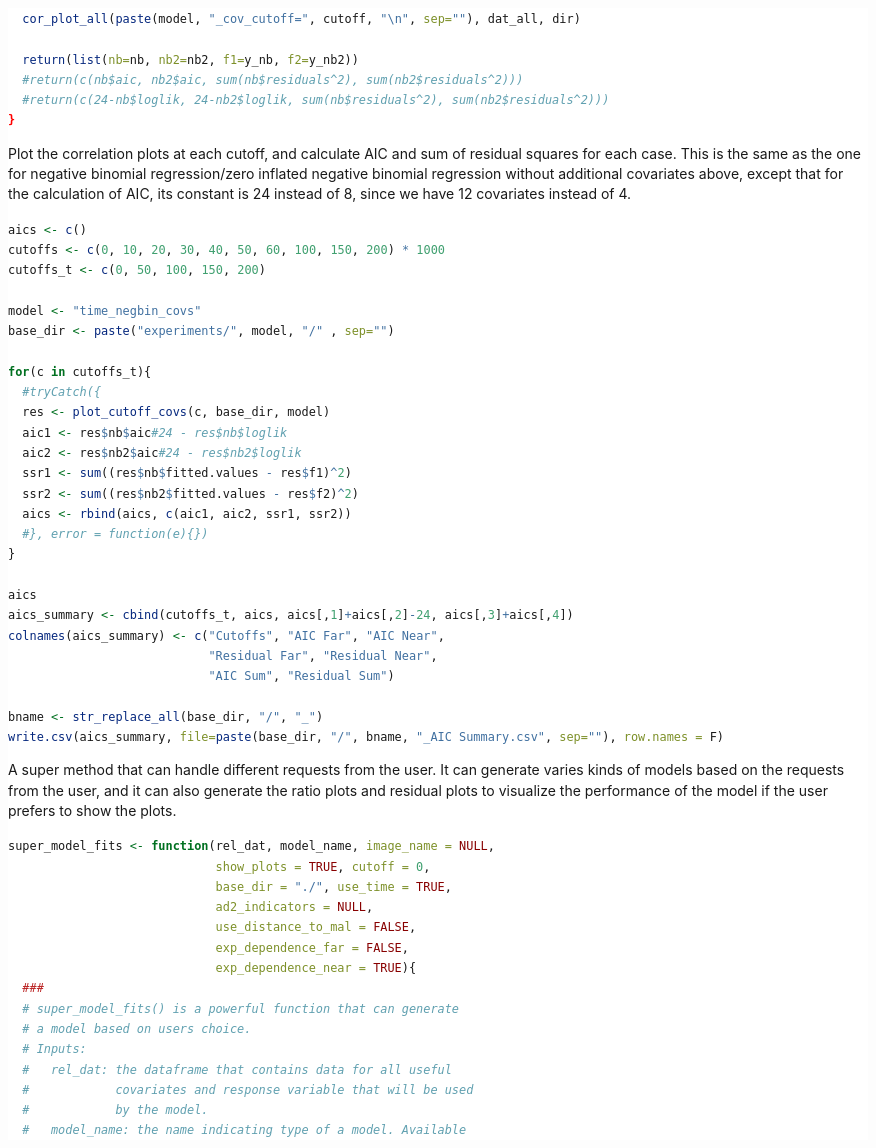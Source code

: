 ``` r
  cor_plot_all(paste(model, "_cov_cutoff=", cutoff, "\n", sep=""), dat_all, dir)
  
  return(list(nb=nb, nb2=nb2, f1=y_nb, f2=y_nb2))
  #return(c(nb$aic, nb2$aic, sum(nb$residuals^2), sum(nb2$residuals^2)))
  #return(c(24-nb$loglik, 24-nb2$loglik, sum(nb$residuals^2), sum(nb2$residuals^2)))
}
```

Plot the correlation plots at each cutoff, and calculate AIC and sum of
residual squares for each case. This is the same as the one for negative
binomial regression/zero inflated negative binomial regression without
additional covariates above, except that for the calculation of AIC, its
constant is 24 instead of 8, since we have 12 covariates instead of 4.

``` r
aics <- c()
cutoffs <- c(0, 10, 20, 30, 40, 50, 60, 100, 150, 200) * 1000
cutoffs_t <- c(0, 50, 100, 150, 200)

model <- "time_negbin_covs"
base_dir <- paste("experiments/", model, "/" , sep="")

for(c in cutoffs_t){
  #tryCatch({
  res <- plot_cutoff_covs(c, base_dir, model)
  aic1 <- res$nb$aic#24 - res$nb$loglik
  aic2 <- res$nb2$aic#24 - res$nb2$loglik
  ssr1 <- sum((res$nb$fitted.values - res$f1)^2)
  ssr2 <- sum((res$nb2$fitted.values - res$f2)^2)
  aics <- rbind(aics, c(aic1, aic2, ssr1, ssr2))
  #}, error = function(e){})
}

aics
aics_summary <- cbind(cutoffs_t, aics, aics[,1]+aics[,2]-24, aics[,3]+aics[,4])
colnames(aics_summary) <- c("Cutoffs", "AIC Far", "AIC Near", 
                            "Residual Far", "Residual Near",
                            "AIC Sum", "Residual Sum")

bname <- str_replace_all(base_dir, "/", "_")
write.csv(aics_summary, file=paste(base_dir, "/", bname, "_AIC Summary.csv", sep=""), row.names = F)
```

A super method that can handle different requests from the user. It can
generate varies kinds of models based on the requests from the user, and
it can also generate the ratio plots and residual plots to visualize the
performance of the model if the user prefers to show the plots.

``` r
super_model_fits <- function(rel_dat, model_name, image_name = NULL,
                             show_plots = TRUE, cutoff = 0, 
                             base_dir = "./", use_time = TRUE,
                             ad2_indicators = NULL,
                             use_distance_to_mal = FALSE,
                             exp_dependence_far = FALSE,
                             exp_dependence_near = TRUE){
  ###
  # super_model_fits() is a powerful function that can generate
  # a model based on users choice.
  # Inputs:
  #   rel_dat: the dataframe that contains data for all useful
  #            covariates and response variable that will be used
  #            by the model.
  #   model_name: the name indicating type of a model. Available
```
